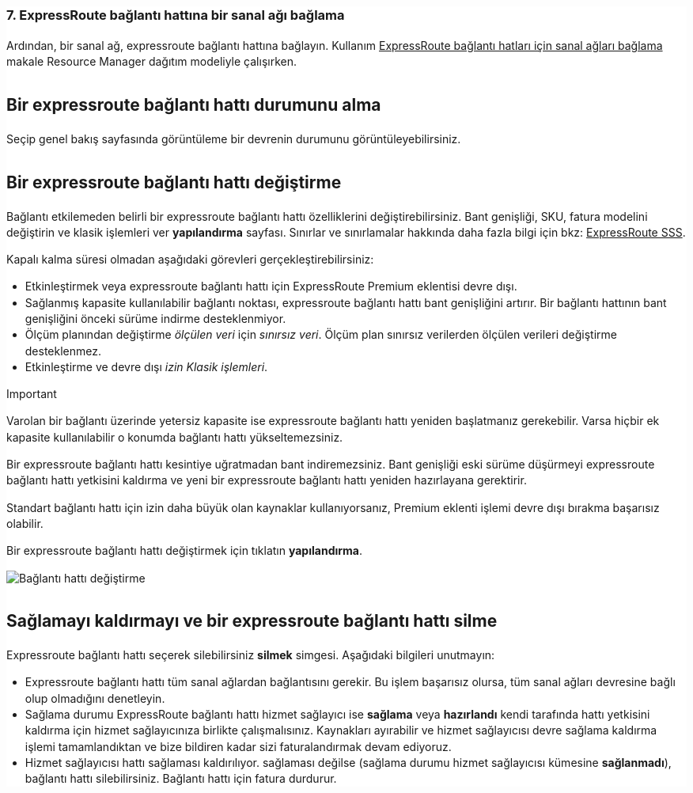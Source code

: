 ### <a name="7-link-a-virtual-network-to-an-expressroute-circuit"></a>7. ExpressRoute bağlantı hattına bir sanal ağı bağlama
Ardından, bir sanal ağ, expressroute bağlantı hattına bağlayın. Kullanım [ExpressRoute bağlantı hatları için sanal ağları bağlama](expressroute-howto-linkvnet-arm.md) makale Resource Manager dağıtım modeliyle çalışırken.

## <a name="status"></a>Bir expressroute bağlantı hattı durumunu alma
Seçip genel bakış sayfasında görüntüleme bir devrenin durumunu görüntüleyebilirsiniz. 

## <a name="modify"></a>Bir expressroute bağlantı hattı değiştirme
Bağlantı etkilemeden belirli bir expressroute bağlantı hattı özelliklerini değiştirebilirsiniz. Bant genişliği, SKU, fatura modelini değiştirin ve klasik işlemleri ver **yapılandırma** sayfası. Sınırlar ve sınırlamalar hakkında daha fazla bilgi için bkz: [ExpressRoute SSS](expressroute-faqs.md). 

Kapalı kalma süresi olmadan aşağıdaki görevleri gerçekleştirebilirsiniz:

* Etkinleştirmek veya expressroute bağlantı hattı için ExpressRoute Premium eklentisi devre dışı.
* Sağlanmış kapasite kullanılabilir bağlantı noktası, expressroute bağlantı hattı bant genişliğini artırır. Bir bağlantı hattının bant genişliğini önceki sürüme indirme desteklenmiyor. 
* Ölçüm planından değiştirme *ölçülen veri* için *sınırsız veri*. Ölçüm plan sınırsız verilerden ölçülen verileri değiştirme desteklenmez.
* Etkinleştirme ve devre dışı *izin Klasik işlemleri*.

> [!IMPORTANT]
> Varolan bir bağlantı üzerinde yetersiz kapasite ise expressroute bağlantı hattı yeniden başlatmanız gerekebilir. Varsa hiçbir ek kapasite kullanılabilir o konumda bağlantı hattı yükseltemezsiniz.
>
> Bir expressroute bağlantı hattı kesintiye uğratmadan bant indiremezsiniz. Bant genişliği eski sürüme düşürmeyi expressroute bağlantı hattı yetkisini kaldırma ve yeni bir expressroute bağlantı hattı yeniden hazırlayana gerektirir.
> 
> Standart bağlantı hattı için izin daha büyük olan kaynaklar kullanıyorsanız, Premium eklenti işlemi devre dışı bırakma başarısız olabilir.
> 
> 

Bir expressroute bağlantı hattı değiştirmek için tıklatın **yapılandırma**.

![Bağlantı hattı değiştirme](./media/expressroute-howto-circuit-portal-resource-manager/modifycircuit.png)




## <a name="delete"></a>Sağlamayı kaldırmayı ve bir expressroute bağlantı hattı silme
Expressroute bağlantı hattı seçerek silebilirsiniz **silmek** simgesi. Aşağıdaki bilgileri unutmayın:

* Expressroute bağlantı hattı tüm sanal ağlardan bağlantısını gerekir. Bu işlem başarısız olursa, tüm sanal ağları devresine bağlı olup olmadığını denetleyin.
* Sağlama durumu ExpressRoute bağlantı hattı hizmet sağlayıcı ise **sağlama** veya **hazırlandı** kendi tarafında hattı yetkisini kaldırma için hizmet sağlayıcınıza birlikte çalışmalısınız. Kaynakları ayırabilir ve hizmet sağlayıcısı devre sağlama kaldırma işlemi tamamlandıktan ve bize bildiren kadar sizi faturalandırmak devam ediyoruz.
* Hizmet sağlayıcısı hattı sağlaması kaldırılıyor. sağlaması değilse (sağlama durumu hizmet sağlayıcısı kümesine **sağlanmadı**), bağlantı hattı silebilirsiniz. Bağlantı hattı için fatura durdurur.
